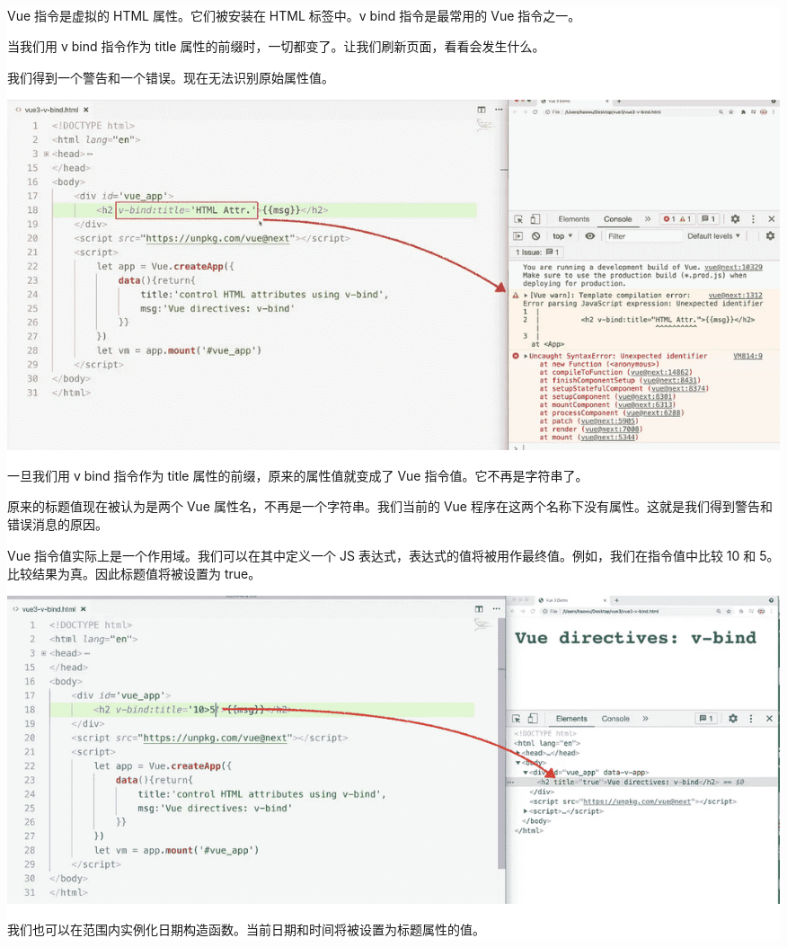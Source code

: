 Vue 指令是虚拟的 HTML 属性。它们被安装在 HTML 标签中。v bind 指令是最常用的 Vue 指令之一。

当我们用 v bind 指令作为 title 属性的前缀时，一切都变了。让我们刷新页面，看看会发生什么。

我们得到一个警告和一个错误。现在无法识别原始属性值。

![](img/d980126bf2674ba1dc4149fe69ef2c66.png)

一旦我们用 v bind 指令作为 title 属性的前缀，原来的属性值就变成了 Vue 指令值。它不再是字符串了。

原来的标题值现在被认为是两个 Vue 属性名，不再是一个字符串。我们当前的 Vue 程序在这两个名称下没有属性。这就是我们得到警告和错误消息的原因。

Vue 指令值实际上是一个作用域。我们可以在其中定义一个 JS 表达式，表达式的值将被用作最终值。例如，我们在指令值中比较 10 和 5。比较结果为真。因此标题值将被设置为 true。

![](img/93a2d558eea267b81b6882b39abdadfc.png)

我们也可以在范围内实例化日期构造函数。当前日期和时间将被设置为标题属性的值。
